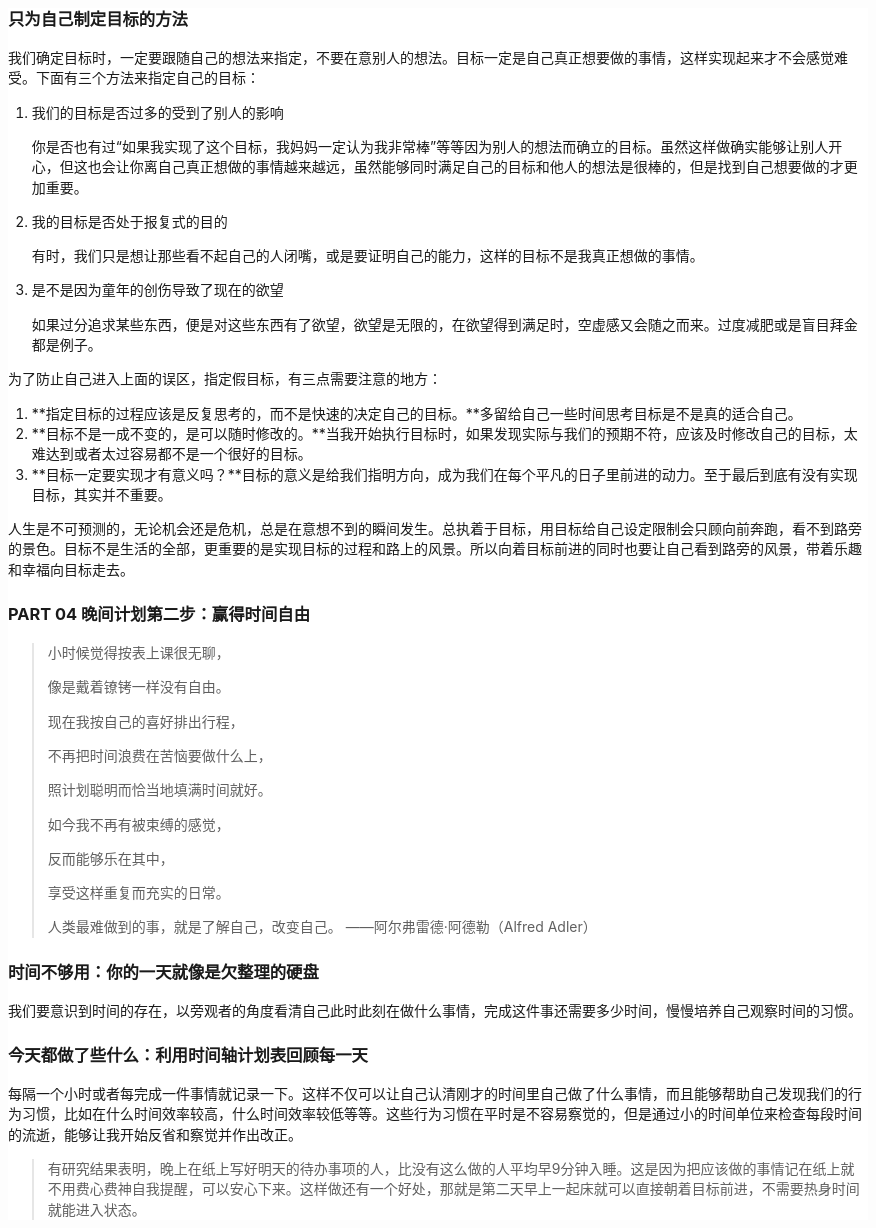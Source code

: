 ### 只为自己制定目标的方法

我们确定目标时，一定要跟随自己的想法来指定，不要在意别人的想法。目标一定是自己真正想要做的事情，这样实现起来才不会感觉难受。下面有三个方法来指定自己的目标：

1.  我们的目标是否过多的受到了别人的影响

    你是否也有过“如果我实现了这个目标，我妈妈一定认为我非常棒”等等因为别人的想法而确立的目标。虽然这样做确实能够让别人开心，但这也会让你离自己真正想做的事情越来越远，虽然能够同时满足自己的目标和他人的想法是很棒的，但是找到自己想要做的才更加重要。
2.  我的目标是否处于报复式的目的

    有时，我们只是想让那些看不起自己的人闭嘴，或是要证明自己的能力，这样的目标不是我真正想做的事情。
3.  是不是因为童年的创伤导致了现在的欲望

    如果过分追求某些东西，便是对这些东西有了欲望，欲望是无限的，在欲望得到满足时，空虚感又会随之而来。过度减肥或是盲目拜金都是例子。

为了防止自己进入上面的误区，指定假目标，有三点需要注意的地方：

1.  \*\*指定目标的过程应该是反复思考的，而不是快速的决定自己的目标。\*\*多留给自己一些时间思考目标是不是真的适合自己。
2.  \*\*目标不是一成不变的，是可以随时修改的。\*\*当我开始执行目标时，如果发现实际与我们的预期不符，应该及时修改自己的目标，太难达到或者太过容易都不是一个很好的目标。
3.  \*\*目标一定要实现才有意义吗？\*\*目标的意义是给我们指明方向，成为我们在每个平凡的日子里前进的动力。至于最后到底有没有实现目标，其实并不重要。

人生是不可预测的，无论机会还是危机，总是在意想不到的瞬间发生。总执着于目标，用目标给自己设定限制会只顾向前奔跑，看不到路旁的景色。目标不是生活的全部，更重要的是实现目标的过程和路上的风景。所以向着目标前进的同时也要让自己看到路旁的风景，带着乐趣和幸福向目标走去。

### PART 04 晚间计划第二步：赢得时间自由

> 小时候觉得按表上课很无聊，
>
> 像是戴着镣铐一样没有自由。
>
> 现在我按自己的喜好排出行程，
>
> 不再把时间浪费在苦恼要做什么上，
>
> 照计划聪明而恰当地填满时间就好。
>
> 如今我不再有被束缚的感觉，
>
> 反而能够乐在其中，
>
> 享受这样重复而充实的日常。
>
> 人类最难做到的事，就是了解自己，改变自己。			——阿尔弗雷德·阿德勒（Alfred Adler）

### 时间不够用：你的一天就像是欠整理的硬盘

我们要意识到时间的存在，以旁观者的角度看清自己此时此刻在做什么事情，完成这件事还需要多少时间，慢慢培养自己观察时间的习惯。

### 今天都做了些什么：利用时间轴计划表回顾每一天

每隔一个小时或者每完成一件事情就记录一下。这样不仅可以让自己认清刚才的时间里自己做了什么事情，而且能够帮助自己发现我们的行为习惯，比如在什么时间效率较高，什么时间效率较低等等。这些行为习惯在平时是不容易察觉的，但是通过小的时间单位来检查每段时间的流逝，能够让我开始反省和察觉并作出改正。

> 有研究结果表明，晚上在纸上写好明天的待办事项的人，比没有这么做的人平均早9分钟入睡。这是因为把应该做的事情记在纸上就不用费心费神自我提醒，可以安心下来。这样做还有一个好处，那就是第二天早上一起床就可以直接朝着目标前进，不需要热身时间就能进入状态。
